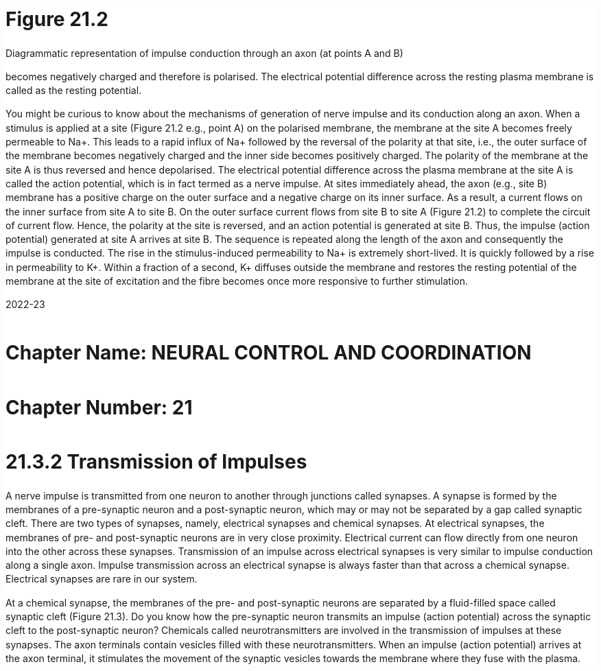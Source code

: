 # Figure 21.2

Diagrammatic representation of impulse conduction through an axon (at points A and B)

becomes negatively charged and therefore is polarised. The electrical potential difference across the resting plasma membrane is called as the resting potential.

You might be curious to know about the mechanisms of generation of nerve impulse and its conduction along an axon. When a stimulus is applied at a site (Figure 21.2 e.g., point A) on the polarised membrane, the membrane at the site A becomes freely permeable to Na+. This leads to a rapid influx of Na+ followed by the reversal of the polarity at that site, i.e., the outer surface of the membrane becomes negatively charged and the inner side becomes positively charged. The polarity of the membrane at the site A is thus reversed and hence depolarised. The electrical potential difference across the plasma membrane at the site A is called the action potential, which is in fact termed as a nerve impulse. At sites immediately ahead, the axon (e.g., site B) membrane has a positive charge on the outer surface and a negative charge on its inner surface. As a result, a current flows on the inner surface from site A to site B. On the outer surface current flows from site B to site A (Figure 21.2) to complete the circuit of current flow. Hence, the polarity at the site is reversed, and an action potential is generated at site B. Thus, the impulse (action potential) generated at site A arrives at site B. The sequence is repeated along the length of the axon and consequently the impulse is conducted. The rise in the stimulus-induced permeability to Na+ is extremely short-lived. It is quickly followed by a rise in permeability to K+. Within a fraction of a second, K+ diffuses outside the membrane and restores the resting potential of the membrane at the site of excitation and the fibre becomes once more responsive to further stimulation.

2022-23
# Chapter Name: NEURAL CONTROL AND COORDINATION
# Chapter Number: 21

# 21.3.2 Transmission of Impulses

A nerve impulse is transmitted from one neuron to another through junctions called synapses. A synapse is formed by the membranes of a pre-synaptic neuron and a post-synaptic neuron, which may or may not be separated by a gap called synaptic cleft. There are two types of synapses, namely, electrical synapses and chemical synapses. At electrical synapses, the membranes of pre- and post-synaptic neurons are in very close proximity. Electrical current can flow directly from one neuron into the other across these synapses. Transmission of an impulse across electrical synapses is very similar to impulse conduction along a single axon. Impulse transmission across an electrical synapse is always faster than that across a chemical synapse. Electrical synapses are rare in our system.

At a chemical synapse, the membranes of the pre- and post-synaptic neurons are separated by a fluid-filled space called synaptic cleft (Figure 21.3). Do you know how the pre-synaptic neuron transmits an impulse (action potential) across the synaptic cleft to the post-synaptic neuron? Chemicals called neurotransmitters are involved in the transmission of impulses at these synapses. The axon terminals contain vesicles filled with these neurotransmitters. When an impulse (action potential) arrives at the axon terminal, it stimulates the movement of the synaptic vesicles towards the membrane where they fuse with the plasma.
